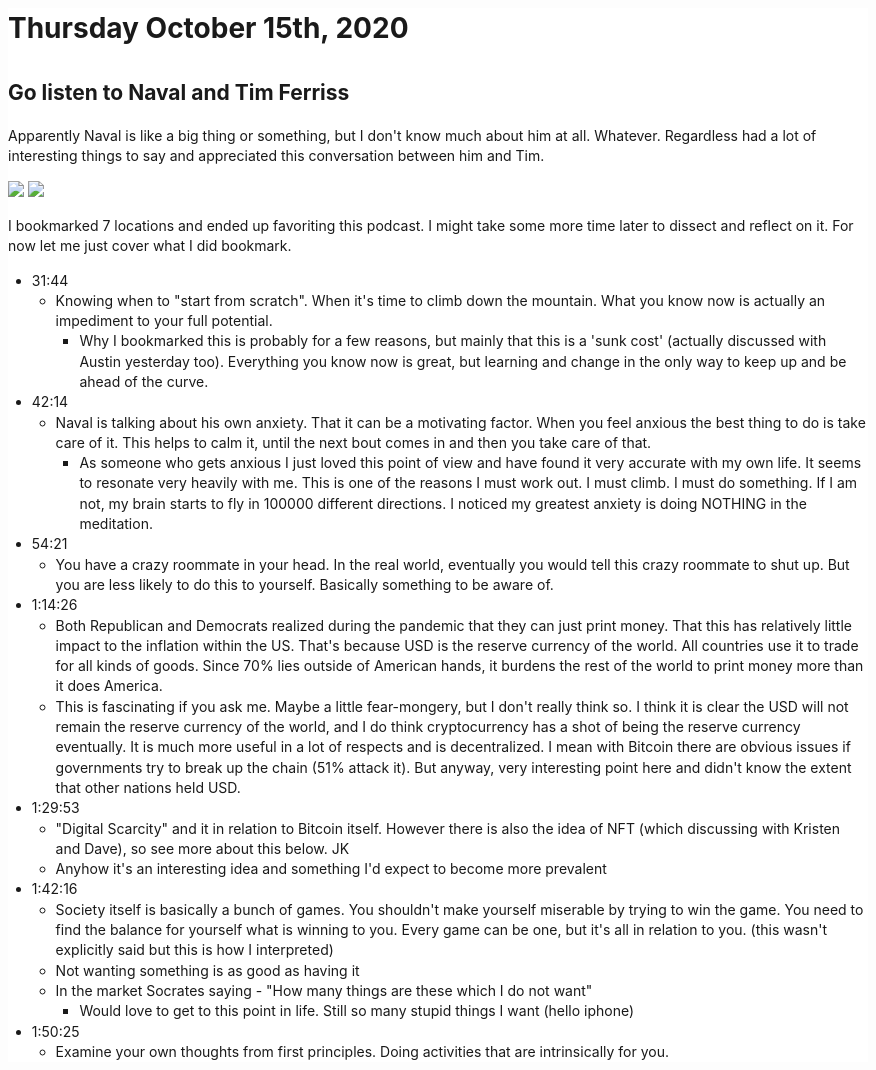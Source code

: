 # Thursday October 15th, 2020

## Go listen to Naval and Tim Ferriss

Apparently Naval is like a big thing or something, but I don't know much about him at all. Whatever. Regardless had a lot of interesting things to say and appreciated this conversation between him and Tim.

<audio controls><source autoplay="false" src="https://content.production.cdn.art19.com/validation=1602871532,b1691de3-2dec-5003-83d9-6264bf9e5a8e,DeN3OGs8pRotq0msBxCZmpRbFM4/episodes/3a822b04-2b5b-4eaf-8c82-66d18c2e05a9/31b464ba5cbe0f62f7f8bff5ade6c2449bd7a8c8f6fa7925c11ce251150bec6c7d984427fbfe7f8c22d59cb54b006ee35b2eb5e50a139773c3267dc49efe72ac/TheTimFerrissShow_Naval%20Ravikant.mp3" type="audio/mpeg"></audio>

<a href="https://podcasts.apple.com/podcast/id863897795"><img src="https://overcast.fm/img/badge-apple.svg"></a>
<a href="https://pca.st/itunes/863897795"><img src="https://overcast.fm/img/badge-pocketcasts.svg"></a>

I bookmarked 7 locations and ended up favoriting this podcast. I might take some more time later to dissect and reflect on it. For now let me just cover what I did bookmark.

* 31:44
  * Knowing when to "start from scratch". When it's time to climb down the mountain. What you know now is actually an impediment to your full potential. 
    * Why I bookmarked this is probably for a few reasons, but mainly that this is a 'sunk cost' (actually discussed with Austin yesterday too). Everything you know now is great, but learning and change in the only way to keep up and be ahead of the curve. 
* 42:14
  * Naval is talking about his own anxiety. That it can be a motivating factor. When you feel anxious the best thing to do is take care of it. This helps to calm it, until the next bout comes in and then you take care of that.
    * As someone who gets anxious I just loved this point of view and have found it very accurate with my own life. It seems to resonate very heavily with me. This is one of the reasons I must work out. I must climb. I must do something. If I am not, my brain starts to fly in 100000 different directions. I noticed my greatest anxiety is doing NOTHING in the meditation. 
* 54:21
  * You have a crazy roommate in your head. In the real world, eventually you would tell this crazy roommate to shut up. But you are less likely to do this to yourself. Basically something to be aware of. 
* 1:14:26
  * Both Republican and Democrats realized during the pandemic that they can just print money. That this has relatively little impact to the inflation within the US. That's because USD is the reserve currency of the world. All countries use it to trade for all kinds of goods. Since 70% lies outside of American hands, it burdens the rest of the world to print money more than it does America. 
  * This is fascinating if you ask me. Maybe a little fear-mongery, but I don't really think so. I think it is clear the USD will not remain the reserve currency of the world, and I do think cryptocurrency has a shot of being the reserve currency eventually. It is much more useful in a lot of respects and is decentralized. I mean with Bitcoin there are obvious issues if governments try to break up the chain (51% attack it). But anyway, very interesting point here and didn't know the extent that other nations held USD.
* 1:29:53
  * "Digital Scarcity" and it in relation to Bitcoin itself. However there is also the idea of NFT (which discussing with Kristen and Dave), so see more about this below. JK
  * Anyhow it's an interesting idea and something I'd expect to become more prevalent 
* 1:42:16
  * Society itself is basically a bunch of games. You shouldn't make yourself miserable by trying to win the game. You need to find the balance for yourself what is winning to you. Every game can be one, but it's all in relation to you. (this wasn't explicitly said but this is how I interpreted)
  * Not wanting something is as good as having it
  * In the market Socrates saying - "How many things are these which I do not want"
    * Would love to get to this point in life. Still so many stupid things I want (hello iphone)
* 1:50:25
  * Examine your own thoughts from first principles. Doing activities that are intrinsically for you. 